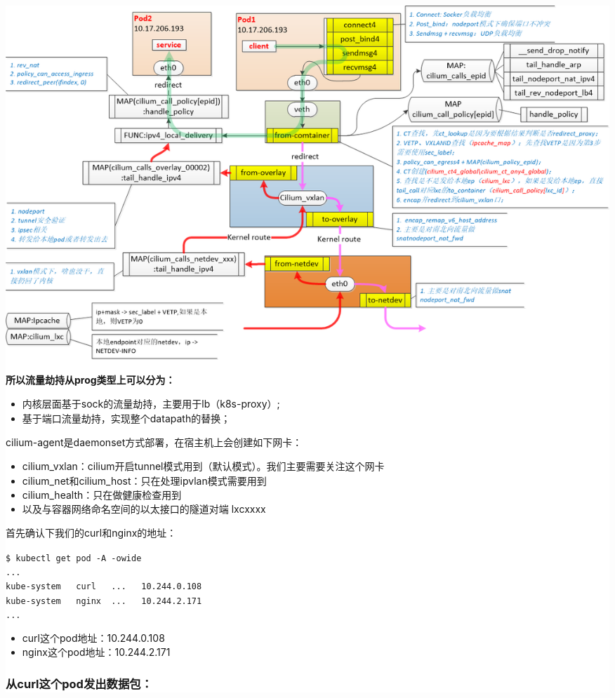 ![cilium datapath](../../../assets/cilium%E8%BD%AC%E5%8F%91%E5%8E%9F%E7%90%86%E6%BA%90%E7%A0%81%E5%88%86%E6%9E%90/1614297388691.png)

**所以流量劫持从prog类型上可以分为：**

- 内核层面基于sock的流量劫持，主要用于lb（k8s-proxy）;
- 基于端口流量劫持，实现整个datapath的替换；

cilium-agent是daemonset方式部署，在宿主机上会创建如下网卡：

* cilium_vxlan：cilium开启tunnel模式用到（默认模式）。我们主要需要关注这个网卡
* cilium_net和cilium_host：只在处理ipvlan模式需要用到
* cilium_health：只在做健康检查用到
* 以及与容器网络命名空间的以太接口的隧道对端 lxcxxxx

首先确认下我们的curl和nginx的地址：

```shell
$ kubectl get pod -A -owide
...
kube-system   curl   ...   10.244.0.108
kube-system   nginx  ...   10.244.2.171
...
```

* curl这个pod地址：10.244.0.108
* nginx这个pod地址：10.244.2.171

### 从curl这个pod发出数据包：
